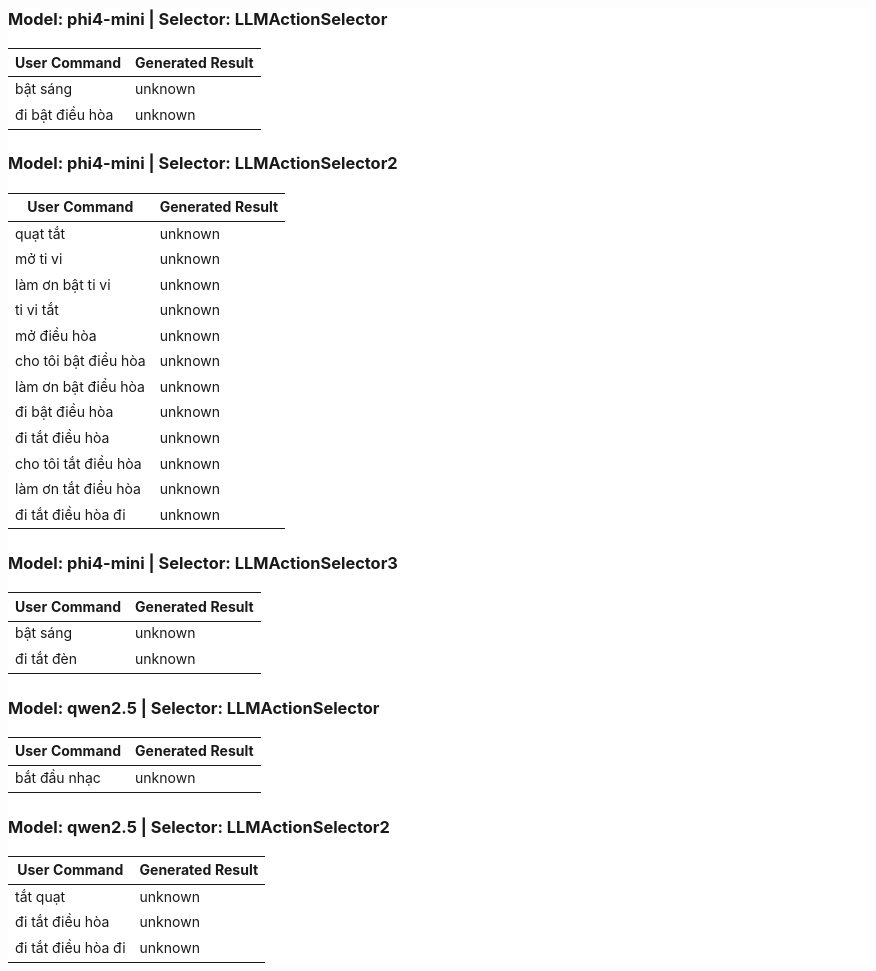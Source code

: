 ### Model: phi4-mini | Selector: LLMActionSelector
| User Command | Generated Result |
|--------------|------------------|
| bật sáng | unknown |
| đi bật điều hòa | unknown |

### Model: phi4-mini | Selector: LLMActionSelector2
| User Command | Generated Result |
|--------------|------------------|
| quạt tắt | unknown |
| mở ti vi | unknown |
| làm ơn bật ti vi | unknown |
| ti vi tắt | unknown |
| mở điều hòa | unknown |
| cho tôi bật điều hòa | unknown |
| làm ơn bật điều hòa | unknown |
| đi bật điều hòa | unknown |
| đi tắt điều hòa | unknown |
| cho tôi tắt điều hòa | unknown |
| làm ơn tắt điều hòa | unknown |
| đi tắt điều hòa đi | unknown |

### Model: phi4-mini | Selector: LLMActionSelector3
| User Command | Generated Result |
|--------------|------------------|
| bật sáng | unknown |
| đi tắt đèn | unknown |

### Model: qwen2.5 | Selector: LLMActionSelector
| User Command | Generated Result |
|--------------|------------------|
| bắt đầu nhạc | unknown |

### Model: qwen2.5 | Selector: LLMActionSelector2
| User Command | Generated Result |
|--------------|------------------|
| tắt quạt | unknown |
| đi tắt điều hòa | unknown |
| đi tắt điều hòa đi | unknown |
